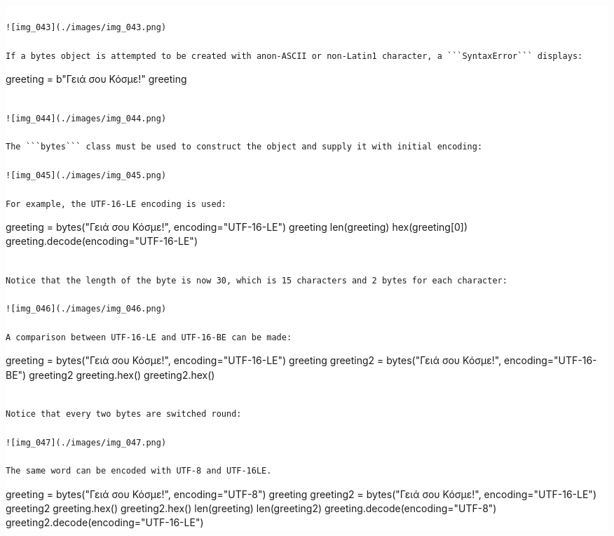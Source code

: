 ```

![img_043](./images/img_043.png) 

If a bytes object is attempted to be created with anon-ASCII or non-Latin1 character, a ```SyntaxError``` displays:

```
greeting = b"Γειά σου Κόσμε!"
greeting
```

![img_044](./images/img_044.png) 

The ```bytes``` class must be used to construct the object and supply it with initial encoding:

![img_045](./images/img_045.png) 

For example, the UTF-16-LE encoding is used:

```
greeting = bytes("Γειά σου Κόσμε!", encoding="UTF-16-LE")
greeting
len(greeting)
hex(greeting[0])
greeting.decode(encoding="UTF-16-LE")
```

Notice that the length of the byte is now 30, which is 15 characters and 2 bytes for each character:

![img_046](./images/img_046.png) 

A comparison between UTF-16-LE and UTF-16-BE can be made:

```
greeting = bytes("Γειά σου Κόσμε!", encoding="UTF-16-LE")
greeting
greeting2 = bytes("Γειά σου Κόσμε!", encoding="UTF-16-BE")
greeting2
greeting.hex()
greeting2.hex()
```

Notice that every two bytes are switched round:

![img_047](./images/img_047.png) 

The same word can be encoded with UTF-8 and UTF-16LE. 

```
greeting = bytes("Γειά σου Κόσμε!", encoding="UTF-8")
greeting
greeting2 = bytes("Γειά σου Κόσμε!", encoding="UTF-16-LE")
greeting2
greeting.hex()
greeting2.hex()
len(greeting)
len(greeting2)
greeting.decode(encoding="UTF-8")
greeting2.decode(encoding="UTF-16-LE")
```

```